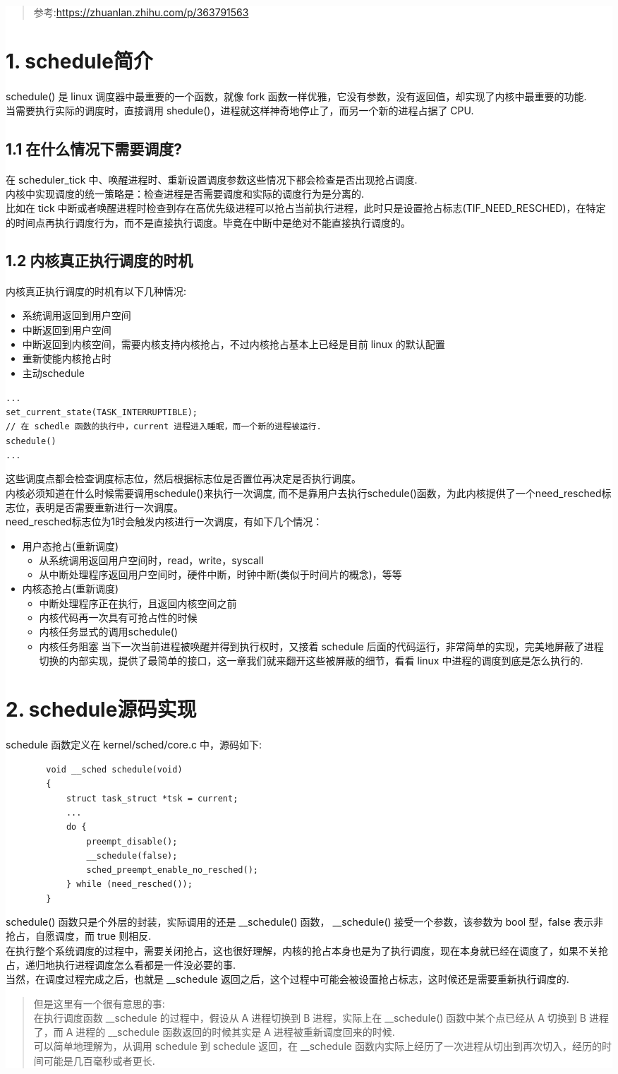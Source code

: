 > 参考:https://zhuanlan.zhihu.com/p/363791563

# 1. schedule简介
schedule() 是 linux 调度器中最重要的一个函数，就像 fork 函数一样优雅，它没有参数，没有返回值，却实现了内核中最重要的功能.  
当需要执行实际的调度时，直接调用 shedule()，进程就这样神奇地停止了，而另一个新的进程占据了 CPU.  
## 1.1 在什么情况下需要调度?
在 scheduler_tick 中、唤醒进程时、重新设置调度参数这些情况下都会检查是否出现抢占调度.  
内核中实现调度的统一策略是：检查进程是否需要调度和实际的调度行为是分离的.  
比如在 tick 中断或者唤醒进程时检查到存在高优先级进程可以抢占当前执行进程，此时只是设置抢占标志(TIF_NEED_RESCHED)，在特定的时间点再执行调度行为，而不是直接执行调度。毕竟在中断中是绝对不能直接执行调度的。  
## 1.2 内核真正执行调度的时机
内核真正执行调度的时机有以下几种情况:
- 系统调用返回到用户空间
- 中断返回到用户空间
- 中断返回到内核空间，需要内核支持内核抢占，不过内核抢占基本上已经是目前 linux 的默认配置
- 重新使能内核抢占时
- 主动schedule
```
...
set_current_state(TASK_INTERRUPTIBLE);
// 在 schedle 函数的执行中，current 进程进入睡眠，而一个新的进程被运行.
schedule()
...
```
这些调度点都会检查调度标志位，然后根据标志位是否置位再决定是否执行调度。  
内核必须知道在什么时候需要调用schedule()来执行一次调度, 而不是靠用户去执行schedule()函数，为此内核提供了一个need_resched标志位，表明是否需要重新进行一次调度。  
need_resched标志位为1时会触发内核进行一次调度，有如下几个情况：  
- 用户态抢占(重新调度)
  - 从系统调用返回用户空间时，read，write，syscall
  - 从中断处理程序返回用户空间时，硬件中断，时钟中断(类似于时间片的概念)，等等
- 内核态抢占(重新调度)
  - 中断处理程序正在执行，且返回内核空间之前
  - 内核代码再一次具有可抢占性的时候
  - 内核任务显式的调用schedule()
  - 内核任务阻塞
当下一次当前进程被唤醒并得到执行权时，又接着 schedule 后面的代码运行，非常简单的实现，完美地屏蔽了进程切换的内部实现，提供了最简单的接口，这一章我们就来翻开这些被屏蔽的细节，看看 linux 中进程的调度到底是怎么执行的.  
# 2. schedule源码实现
schedule 函数定义在 kernel/sched/core.c 中，源码如下:  
```
        void __sched schedule(void)
        {
            struct task_struct *tsk = current;
            ...
            do {
                preempt_disable();
                __schedule(false);
                sched_preempt_enable_no_resched();
            } while (need_resched());
        }  
```        
schedule() 函数只是个外层的封装，实际调用的还是 __schedule() 函数， __schedule() 接受一个参数，该参数为 bool 型，false 表示非抢占，自愿调度，而 true 则相反.  
在执行整个系统调度的过程中，需要关闭抢占，这也很好理解，内核的抢占本身也是为了执行调度，现在本身就已经在调度了，如果不关抢占，递归地执行进程调度怎么看都是一件没必要的事.  
当然，在调度过程完成之后，也就是 __schedule 返回之后，这个过程中可能会被设置抢占标志，这时候还是需要重新执行调度的.  
> 但是这里有一个很有意思的事:  
> 在执行调度函数 __schedule 的过程中，假设从 A 进程切换到 B 进程，实际上在 __schedule() 函数中某个点已经从 A 切换到 B 进程了，而 A 进程的 __schedule 函数返回的时候其实是 A 进程被重新调度回来的时候.  
> 可以简单地理解为，从调用 schedule 到 schedule 返回，在 __schedule 函数内实际上经历了一次进程从切出到再次切入，经历的时间可能是几百毫秒或者更长.  